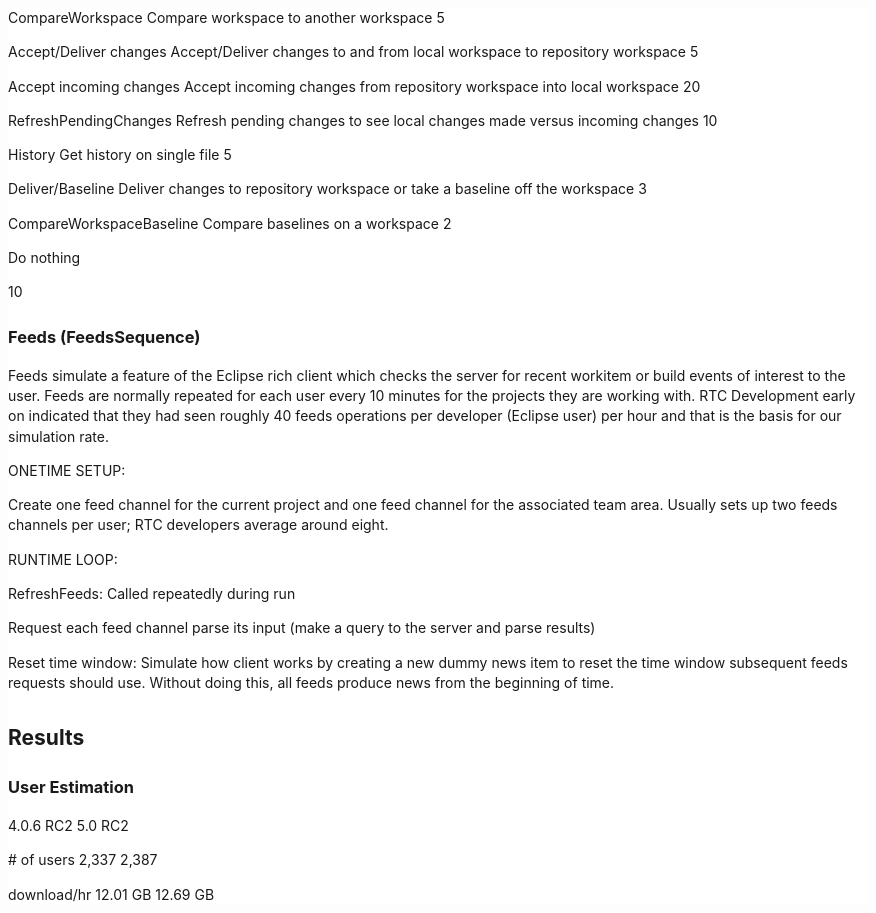 CompareWorkspace Compare workspace to another workspace 5

Accept/Deliver changes Accept/Deliver changes to and from local
workspace to repository workspace 5

Accept incoming changes Accept incoming changes from repository
workspace into local workspace 20

RefreshPendingChanges Refresh pending changes to see local changes made
versus incoming changes 10

History Get history on single file 5

Deliver/Baseline Deliver changes to repository workspace or take a
baseline off the workspace 3

CompareWorkspaceBaseline Compare baselines on a workspace 2

Do nothing

10

### Feeds (FeedsSequence)

Feeds simulate a feature of the Eclipse rich client which checks the
server for recent workitem or build events of interest to the user.
Feeds are normally repeated for each user every 10 minutes for the
projects they are working with. RTC Development early on indicated that
they had seen roughly 40 feeds operations per developer (Eclipse user)
per hour and that is the basis for our simulation rate.

ONETIME SETUP:

Create one feed channel for the current project and one feed channel for
the associated team area. Usually sets up two feeds channels per user;
RTC developers average around eight.

RUNTIME LOOP:

RefreshFeeds: Called repeatedly during run

Request each feed channel parse its input (make a query to the server
and parse results)

Reset time window: Simulate how client works by creating a new dummy
news item to reset the time window subsequent feeds requests should use.
Without doing this, all feeds produce news from the beginning of time.

## Results

### User Estimation

4.0.6 RC2 5.0 RC2

\# of users 2,337 2,387

download/hr 12.01 GB 12.69 GB
